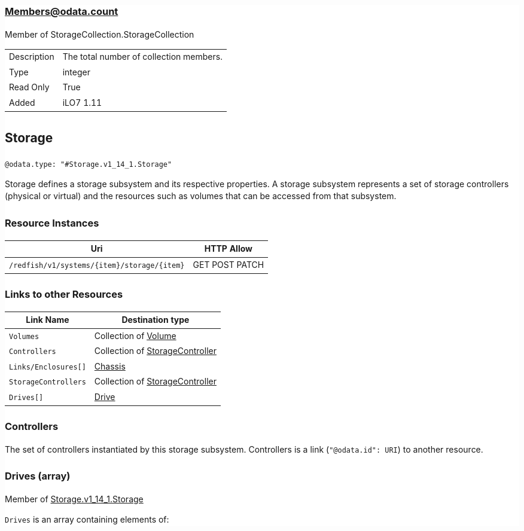 ### Members@odata.count

Member of StorageCollection.StorageCollection

| | |
|---|---|
|Description|The total number of collection members.|
|Type|integer|
|Read Only|True|
|Added|iLO7 1.11|

## Storage

`@odata.type: "#Storage.v1_14_1.Storage"`

Storage defines a storage subsystem and its respective properties.  A storage subsystem represents a set of storage controllers (physical or virtual) and the resources such as volumes that can be accessed from that subsystem.

### Resource Instances

|Uri|HTTP Allow|
|---|---|
|`/redfish/v1/systems/{item}/storage/{item}`|GET POST PATCH |

### Links to other Resources

|Link Name|Destination type|
|---|---|
|`Volumes`|Collection of [Volume](../ilo7_storage_resourcedefns111/#volumecollection)|
|`Controllers`|Collection of [StorageController](../ilo7_storage_resourcedefns111/#storagecontrollercollection)|
|`Links/Enclosures[]`|[Chassis](../ilo7_chassis_resourcedefns111/#chassis)|
|`StorageControllers`|Collection of [StorageController](../ilo7_storage_resourcedefns111/#storagecontrollercollection)|
|`Drives[]`|[Drive](../ilo7_storage_resourcedefns111/#drive)|

### Controllers

The set of controllers instantiated by this storage subsystem.
Controllers is a link (`"@odata.id": URI`) to another resource.

### Drives (array)

Member of [Storage.v1\_14\_1.Storage](#storage)

`Drives` is an array containing elements of:
